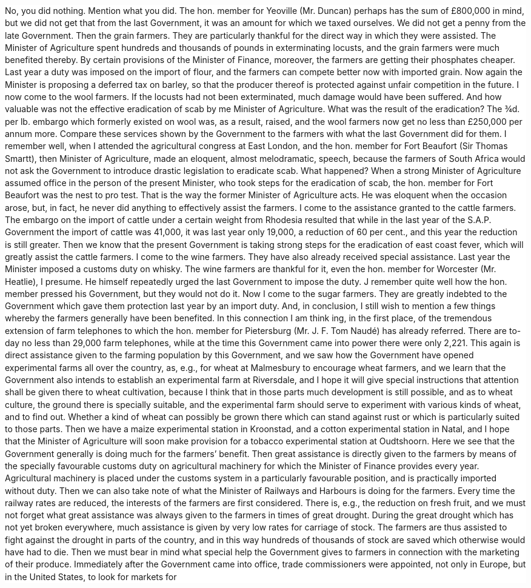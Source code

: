 <p>No, you did nothing. Mention what you did. The hon. member for Yeoville (Mr. Duncan) perhaps has the sum of £800,000 in mind, but we did not get that from the last Government, it was an amount for which we taxed ourselves. We did not get a penny from the late Government. Then the grain farmers. They are particularly thankful for the direct way in which they were assisted. The Minister of Agriculture spent hundreds and thousands of pounds in exterminating locusts, and the grain farmers were much benefited thereby. By certain provisions of the Minister of Finance, moreover, the farmers are getting their phosphates cheaper. Last year a duty was imposed on the import of flour, and the farmers can compete better now with imported grain. Now again the Minister is proposing a deferred tax on barley, so that the producer thereof is protected against unfair competition in the future. I now come to the wool farmers. If the locusts had not been exterminated, much damage would have been suffered. And how valuable was not the effective eradication of scab by me Minister of Agriculture. What was the result of the eradication? The ¾d. per lb. embargo which formerly existed on wool was, as a result, raised, and the wool farmers now get no less <span class="col_2467-2468" refersTo="page_1305"/>than £250,000 per annum more. Compare these services shown by the Government to the farmers with what the last Government did for them. I remember well, when I attended the agricultural congress at East London, and the hon. member for Fort Beaufort (Sir Thomas Smartt), then Minister of Agriculture, made an eloquent, almost melodramatic, speech, because the farmers of South Africa would not ask the Government to introduce drastic legislation to eradicate scab. What happened? When a strong Minister of Agriculture assumed office in the person of the present Minister, who took steps for the eradication of scab, the hon. member for Fort Beaufort was the nest to pro test. That is the way the former Minister of Agriculture acts. He was eloquent when the occasion arose, but, in fact, he never did anything to effectively assist the farmers. I come to the assistance granted to the cattle farmers. The embargo on the import of cattle under a certain weight from Rhodesia resulted that while in the last year of the S.A.P. Government the import of cattle was 41,000, it was last year only 19,000, a reduction of 60 per cent., and this year the reduction is still greater. Then we know that the present Government is taking strong steps for the eradication of east coast fever, which will greatly assist the cattle farmers. I come to the wine farmers. They have also already received special assistance. Last year the Minister imposed a customs duty on whisky. The wine farmers are thankful for it, even the hon. member for Worcester (Mr. Heatlie), I presume. He himself repeatedly urged the last Government to impose the duty. J remember quite well how the hon. member pressed his Government, but they would not do it. Now I come to the sugar farmers. They are greatly indebted to the Government which gave them protection last year by an import duty. And, in conclusion, I still wish to mention a few things whereby the farmers generally have been benefited. In this connection I am think ing, in the first place, of the tremendous extension of farm telephones to which the hon. member for Pietersburg (Mr. J. F. Tom Naudé) has already referred. There are to-day no less than 29,000 farm telephones, while at the time this Government came into power there were only 2,221. This again is direct assistance given to the farming population by this Government, and we saw how the Government have opened experimental farms all over the country, as, e.g., for wheat at Malmesbury to encourage wheat farmers, and we learn that the Government also intends to establish an experimental farm at Riversdale, and I hope it will give special instructions that attention shall be given there to wheat cultivation, because I think that in those parts much development is still possible, and as to wheat culture, the ground there is specially suitable, and the experimental farm should serve to experiment with various kinds of wheat, and to find out. Whether a kind of wheat can possibly be grown there which can stand against rust or which is particularly suited to those parts. Then we have a maize experimental station in Kroonstad, and a cotton experimental station in Natal, and I hope that the Minister of Agriculture will soon make provision for a tobacco experimental station at Oudtshoorn. Here we see that the Government generally is doing much for the farmers&#x2019; benefit. Then great assistance is directly given to the farmers by means of the specially favourable customs duty on agricultural machinery for which the Minister of Finance provides every year. Agricultural machinery is placed under the customs system in a particularly favourable position, and is practically imported without duty. Then we can also take note of what the Minister of Railways and Harbours is doing for the farmers. Every time the railway rates are reduced, the interests of the farmers are first considered. There is, e.g., the reduction on fresh fruit, and we must not forget what great assistance was always given to the farmers in times of great drought. During the great drought which has not yet broken everywhere, much assistance is given by very low rates for carriage of stock. The farmers are thus assisted to fight against the drought in parts of the country, and in this way hundreds of thousands of stock are saved which otherwise would have had to die. Then we must bear in mind what special help the Government gives to farmers in connection with the marketing of their produce. Immediately after the Government came into office, trade commissioners were appointed, not only in Europe, but in the United States, to look for markets for